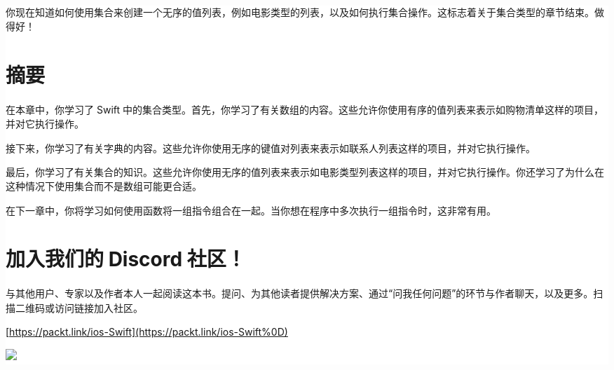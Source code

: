 你现在知道如何使用集合来创建一个无序的值列表，例如电影类型的列表，以及如何执行集合操作。这标志着关于集合类型的章节结束。做得好！

# 摘要

在本章中，你学习了 Swift 中的集合类型。首先，你学习了有关数组的内容。这些允许你使用有序的值列表来表示如购物清单这样的项目，并对它执行操作。

接下来，你学习了有关字典的内容。这些允许你使用无序的键值对列表来表示如联系人列表这样的项目，并对它执行操作。

最后，你学习了有关集合的知识。这些允许你使用无序的值列表来表示如电影类型列表这样的项目，并对它执行操作。你还学习了为什么在这种情况下使用集合而不是数组可能更合适。

在下一章中，你将学习如何使用函数将一组指令组合在一起。当你想在程序中多次执行一组指令时，这非常有用。

# 加入我们的 Discord 社区！

与其他用户、专家以及作者本人一起阅读这本书。提问、为其他读者提供解决方案、通过“问我任何问题”的环节与作者聊天，以及更多。扫描二维码或访问链接加入社区。

[https://packt.link/ios-Swift](https://packt.link/ios-Swift%0D)

[![](img/QR_Code2370024260177612484.png)](https://packt.link/ios-Swift%0D)
